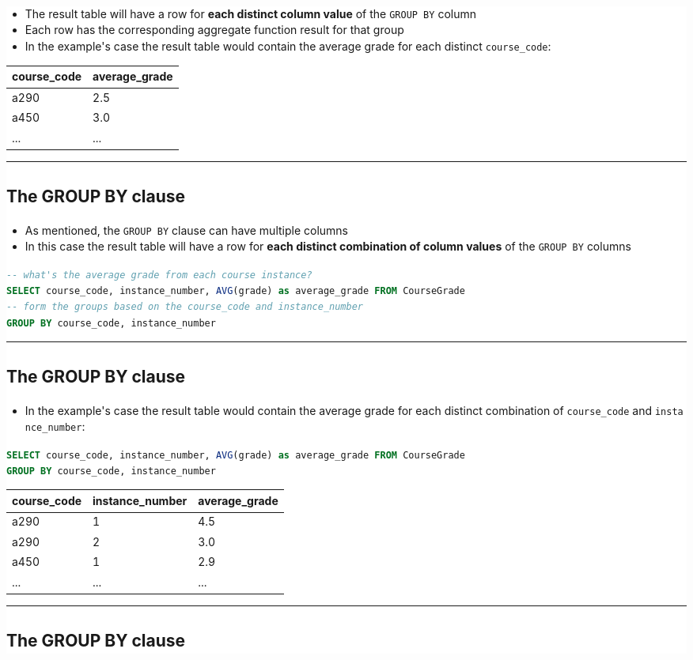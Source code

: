 - The result table will have a row for **each distinct column value** of the `GROUP BY` column
- Each row has the corresponding aggregate function result for that group
- In the example's case the result table would contain the average grade for each distinct `course_code`:

| course_code | average_grade |
| ----------- | ------------- |
| a290        | 2.5           |
| a450        | 3.0           |
| ...         | ...           |

---

## The GROUP BY clause

- As mentioned, the `GROUP BY` clause can have multiple columns
- In this case the result table will have a row for **each distinct combination of column values** of the `GROUP BY` columns

```sql
-- what's the average grade from each course instance?
SELECT course_code, instance_number, AVG(grade) as average_grade FROM CourseGrade
-- form the groups based on the course_code and instance_number
GROUP BY course_code, instance_number
```

---

## The GROUP BY clause

- In the example's case the result table would contain the average grade for each distinct combination of `course_code` and `instance_number`:

```sql
SELECT course_code, instance_number, AVG(grade) as average_grade FROM CourseGrade
GROUP BY course_code, instance_number
```

| course_code | instance_number | average_grade |
| ----------- | --------------- | ------------- |
| a290        | 1               | 4.5           |
| a290        | 2               | 3.0           |
| a450        | 1               | 2.9           |
| ...         | ...             | ...           |

---

## The GROUP BY clause

